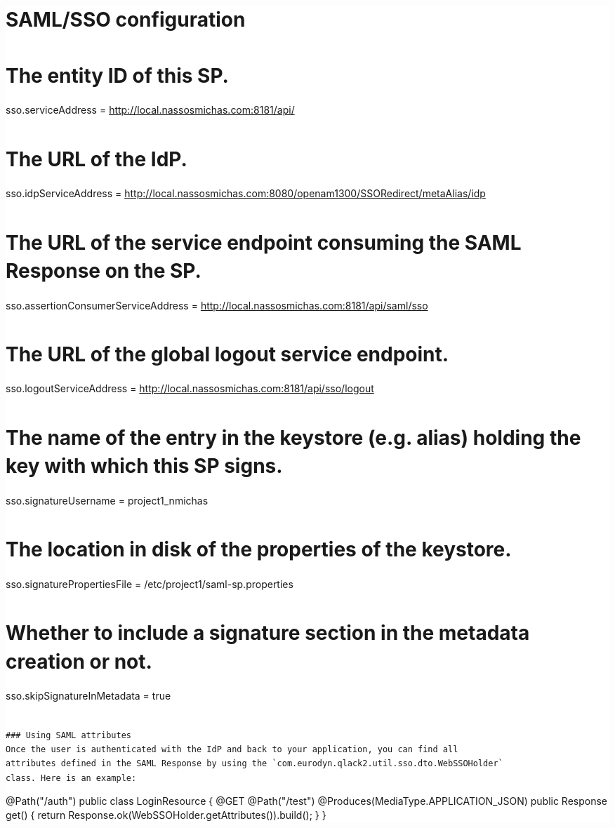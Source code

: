 ```

```
# ######################
# SAML/SSO configuration
# ######################
# The entity ID of this SP.
sso.serviceAddress = http://local.nassosmichas.com:8181/api/

# The URL of the IdP.
sso.idpServiceAddress = http://local.nassosmichas.com:8080/openam1300/SSORedirect/metaAlias/idp

# The URL of the service endpoint consuming the SAML Response on the SP.
sso.assertionConsumerServiceAddress = http://local.nassosmichas.com:8181/api/saml/sso

# The URL of the global logout service endpoint.
sso.logoutServiceAddress =  http://local.nassosmichas.com:8181/api/sso/logout

# The name of the entry in the keystore (e.g. alias) holding the key with which this SP signs.
sso.signatureUsername = project1_nmichas

# The location in disk of the properties of the keystore.
sso.signaturePropertiesFile = /etc/project1/saml-sp.properties

# Whether to include a signature section in the metadata creation or not.
sso.skipSignatureInMetadata = true
```

### Using SAML attributes
Once the user is authenticated with the IdP and back to your application, you can find all
attributes defined in the SAML Response by using the `com.eurodyn.qlack2.util.sso.dto.WebSSOHolder`
class. Here is an example:

```
@Path("/auth")
public class LoginResource {
  @GET
  @Path("/test")
  @Produces(MediaType.APPLICATION_JSON)
  public Response get() {
    return Response.ok(WebSSOHolder.getAttributes()).build();
  }
}
```
